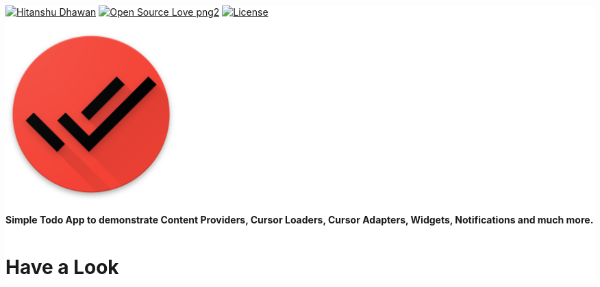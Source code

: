 [![Hitanshu Dhawan](https://img.shields.io/badge/Hitanshu-Dhawan-blue.svg)](https://github.com/hitanshu-dhawan)
[![Open Source Love png2](https://badges.frapsoft.com/os/v2/open-source.png?v=103)](https://github.com/hitanshu-dhawan/Todo)
[![License](https://img.shields.io/badge/License-Apache--2.0-green.svg)](https://github.com/hitanshu-dhawan/Todo/blob/master/LICENSE)

<img src="/images/web_hi_res_512.png" height=250 width=250></img>

<b>Simple Todo App to demonstrate Content Providers, Cursor Loaders, Cursor Adapters, Widgets, Notifications and much more.</b>

# Have a Look